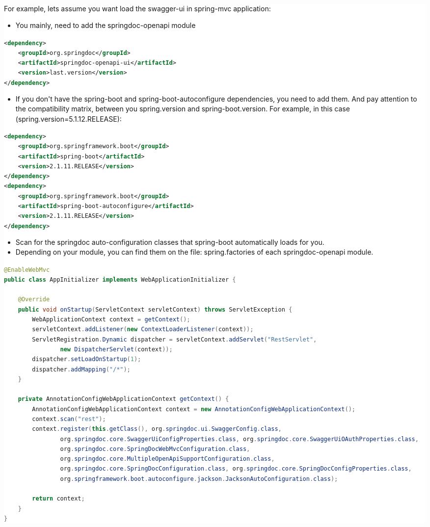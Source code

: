 For example, lets assume you want load the swagger-ui in spring-mvc application:

- You mainly, need to add the springdoc-openapi module 

```xml
<dependency>
	<groupId>org.springdoc</groupId>
	<artifactId>springdoc-openapi-ui</artifactId>
	<version>last.version</version>
</dependency>
```
		
- If you don't have the spring-boot and spring-boot-autoconfigure dependencies, you need to add them. And pay attention to the compatibility matrix, between you spring.version and spring-boot.version. For example, in this case (spring.version=5.1.12.RELEASE):

```xml
<dependency>
    <groupId>org.springframework.boot</groupId>
    <artifactId>spring-boot</artifactId>
    <version>2.1.11.RELEASE</version>
</dependency>
<dependency>
    <groupId>org.springframework.boot</groupId>
    <artifactId>spring-boot-autoconfigure</artifactId>
    <version>2.1.11.RELEASE</version>
</dependency>
```
		
- Scan for the springdoc auto-configuration classes that spring-boot automatically loads for you.  
- Depending on your module, you can find them on the file: spring.factories of each springdoc-openapi module.

```java
@EnableWebMvc
public class AppInitializer implements WebApplicationInitializer {

	@Override
	public void onStartup(ServletContext servletContext) throws ServletException {
		WebApplicationContext context = getContext();
		servletContext.addListener(new ContextLoaderListener(context));
		ServletRegistration.Dynamic dispatcher = servletContext.addServlet("RestServlet",
				new DispatcherServlet(context));
		dispatcher.setLoadOnStartup(1);
		dispatcher.addMapping("/*");
	}

	private AnnotationConfigWebApplicationContext getContext() {
		AnnotationConfigWebApplicationContext context = new AnnotationConfigWebApplicationContext();
		context.scan("rest");
		context.register(this.getClass(), org.springdoc.ui.SwaggerConfig.class,
				org.springdoc.core.SwaggerUiConfigProperties.class, org.springdoc.core.SwaggerUiOAuthProperties.class,
				org.springdoc.core.SpringDocWebMvcConfiguration.class,
				org.springdoc.core.MultipleOpenApiSupportConfiguration.class,
				org.springdoc.core.SpringDocConfiguration.class, org.springdoc.core.SpringDocConfigProperties.class,
				org.springframework.boot.autoconfigure.jackson.JacksonAutoConfiguration.class);
		
		return context;
	}
}
```
